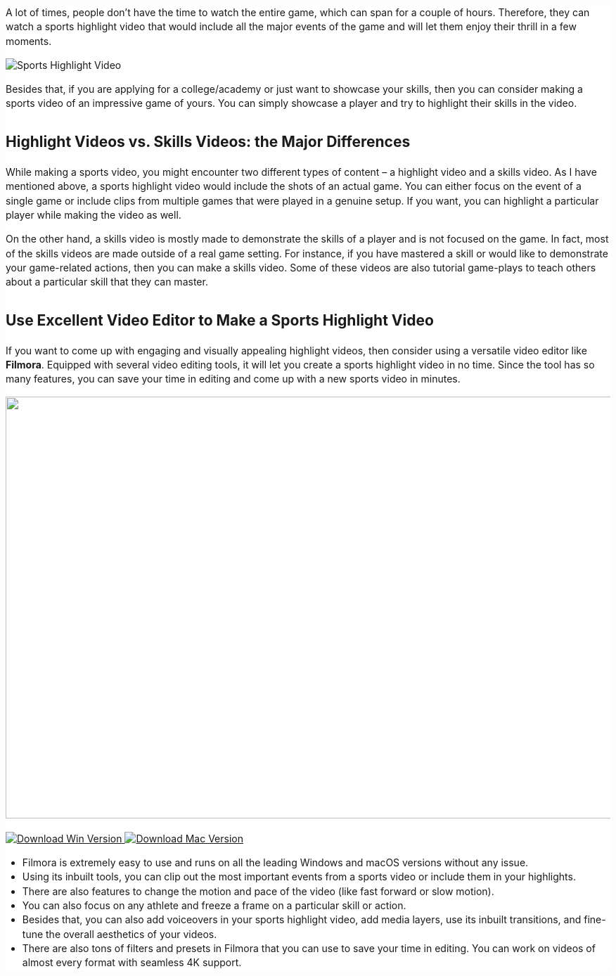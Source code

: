 A lot of times, people don’t have the time to watch the entire game, which can span for a couple of hours. Therefore, they can watch a sports highlight video that would include all the major events of the game and will let them enjoy their thrill in a few moments.

![Sports Highlight Video](https://images.wondershare.com/filmora/article-images/sports-highlight-video.jpg)

Besides that, if you are applying for a college/academy or just want to showcase your skills, then you can consider making a sports video of an impressive game of yours. You can simply showcase a player and try to highlight their skills in the video.

## Highlight Videos vs. Skills Videos: the Major Differences

While making a sports video, you might encounter two different types of content – a highlight video and a skills video. As I have mentioned above, a sports highlight video would include the shots of an actual game. You can either focus on the event of a single game or include clips from multiple games that were played in a genuine setup. If you want, you can highlight a particular player while making the video as well.

On the other hand, a skills video is mostly made to demonstrate the skills of a player and is not focused on the game. In fact, most of the skills videos are made outside of a real game setting. For instance, if you have mastered a skill or would like to demonstrate your game-related actions, then you can make a skills video. Some of these videos are also tutorial game-plays to teach others about a particular skill that they can master.

## Use Excellent Video Editor to Make a Sports Highlight Video

If you want to come up with engaging and visually appealing highlight videos, then consider using a versatile video editor like **Filmora**. Equipped with several video editing tools, it will let you create a sports highlight video in no time. Since the tool has so many features, you can save your time in editing and come up with a new sports video in minutes.


<a href="https://appsumo.8odi.net/c/5597632/2068407/7443" target="_top" id="2068407"><img src="//a.impactradius-go.com/display-ad/7443-2068407" border="0" alt="" width="1200" height="600"/></a><img height="0" width="0" src="https://appsumo.8odi.net/i/5597632/2068407/7443" style="position:absolute;visibility:hidden;" border="0" />

[![Download Win Version](https://images.wondershare.com/filmora/guide/download-btn-win.jpg) ](https://tools.techidaily.com/wondershare/filmora/download/) [![Download Mac Version](https://images.wondershare.com/filmora/guide/download-btn-mac.jpg) ](https://tools.techidaily.com/wondershare/filmora/download/)

* Filmora is extremely easy to use and runs on all the leading Windows and macOS versions without any issue.
* Using its inbuilt tools, you can clip out the most important events from a sports video or include them in your highlights.
* There are also features to change the motion and pace of the video (like fast forward or slow motion).
* You can also focus on any athlete and freeze a frame on a particular skill or action.
* Besides that, you can also add voiceovers in your sports highlight video, add media layers, use its inbuilt transitions, and fine-tune the overall aesthetics of your videos.
* There are also tons of filters and presets in Filmora that you can use to save your time in editing. You can work on videos of almost every format with seamless 4K support.
